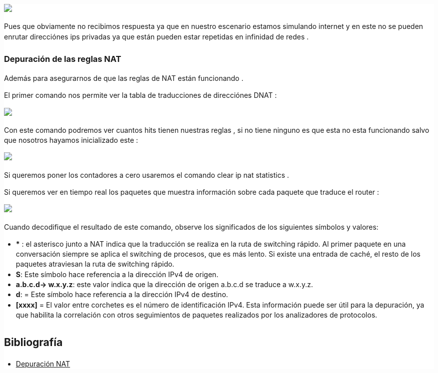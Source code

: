 ![](../img/Aspose.Words.5d96acd8-9177-4bad-9621-78ead201ec37.134.png)

Pues que obviamente no recibimos respuesta ya que en nuestro escenario estamos simulando internet y en este no se pueden enrutar direcciónes ips privadas ya que están pueden estar repetidas en infinidad de redes .

### Depuración de las reglas NAT

Además para asegurarnos de que las reglas de NAT están funcionando . 

El primer comando nos permite ver la tabla de traducciones de direcciónes DNAT :

![](../img/Aspose.Words.5d96acd8-9177-4bad-9621-78ead201ec37.135.png)

Con este comando podremos ver cuantos hits tienen nuestras reglas , si no tiene ninguno es que esta no esta funcionando salvo que nosotros hayamos inicializado este :

![](../img/Aspose.Words.5d96acd8-9177-4bad-9621-78ead201ec37.136.png)

Si queremos poner los contadores a cero usaremos el comando clear ip nat statistics .

Si queremos ver en tiempo real los paquetes que muestra información sobre cada paquete que traduce el router :

![](../img/Aspose.Words.5d96acd8-9177-4bad-9621-78ead201ec37.137.png)

Cuando decodifique el resultado de este comando, observe los significados de los siguientes símbolos y valores:

- **\*** : el asterisco junto a NAT indica que la traducción se realiza en la ruta de switching rápido. Al primer paquete en una conversación siempre se aplica el switching de procesos, que es más lento. Si existe una entrada de caché, el resto de los paquetes atraviesan la ruta de switching rápido.
- **S**:  Este símbolo hace referencia a la dirección IPv4 de origen.
- **a.b.c.d→ w.x.y.z**: este valor indica que la dirección de origen a.b.c.d se traduce a w.x.y.z.
- **d**: = Este símbolo hace referencia a la dirección IPv4 de destino.
- **[xxxx]** = El valor entre corchetes es el número de identificación IPv4. Esta información puede ser útil para la depuración, ya que habilita la correlación con otros seguimientos de paquetes realizados por los analizadores de protocolos.

## Bibliografía

- [Depuración NAT](https://ccnadesdecero.es/resolver-problemas-nat-cisco/)

